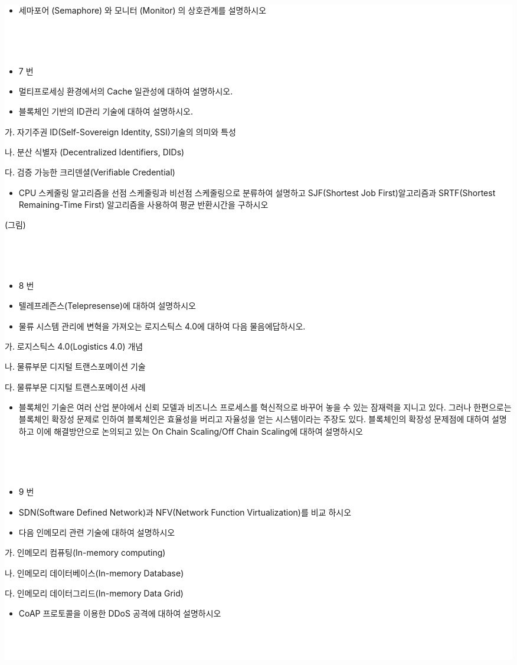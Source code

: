 - 세마포어 (Semaphore) 와 모니터 (Monitor) 의 상호관계를 설명하시오 

​

​

* 7 번

- 멀티프로세싱 환경에서의 Cache 일관성에 대하여 설명하시오.

- 블록체인 기반의 ID관리 기술에 대하여 설명하시오.

가. 자기주권 ID(Self-Sovereign Identity, SSI)기술의 의미와 특성

나. 분산 식별자 (Decentralized Identifiers, DIDs)

다. 검증 가능한 크리덴셜(Verifiable Credential)

- CPU 스케줄링 알고리즘을 선점 스케줄링과 비선점 스케줄링으로 분류하여 설명하고 SJF(Shortest Job First)알고리즘과 SRTF(Shortest Remaining-Time First) 알고리즘을 사용하여 평균 반환시간을 구하시오

(그림)

​

​

* 8 번

- 텔레프레즌스(Telepresense)에 대하여 설명하시오

- 물류 시스템 관리에 변혁을 가져오는 로지스틱스 4.0에 대하여 다음 물음에답하시오.

가. 로지스틱스 4.0(Logistics 4.0) 개념

나. 물류부문 디지털 트랜스포메이션 기술

다. 물류부문 디지털 트랜스포메이션 사례

- 블록체인 기술은 여러 산업 분야에서 신뢰 모델과 비즈니스 프로세스를 혁신적으로 바꾸어 놓을 수 있는 잠재력을 지니고 있다. 그러나 한편으로는 블록체인 확장성 문제로 인하여 블록체인은 효율성을 버리고 자율성을 얻는 시스템이라는 주장도 있다. 블록체인의 확장성 문제점에 대하여 설명하고 이에 해결방안으로 논의되고 있는 On Chain Scaling/Off Chain Scaling에 대하여 설명하시오

​

​

* 9 번

- SDN(Software Defined Network)과 NFV(Network Function Virtualization)를 비교 하시오

- 다음 인메모리 관련 기술에 대하여 설명하시오

가. 인메모리 컴퓨팅(In-memory computing)

나. 인메모리 데이터베이스(In-memory Database)

다. 인메모리 데이터그리드(In-memory Data Grid)

- CoAP 프로토콜을 이용한 DDoS 공격에 대하여 설명하시오

​

​
